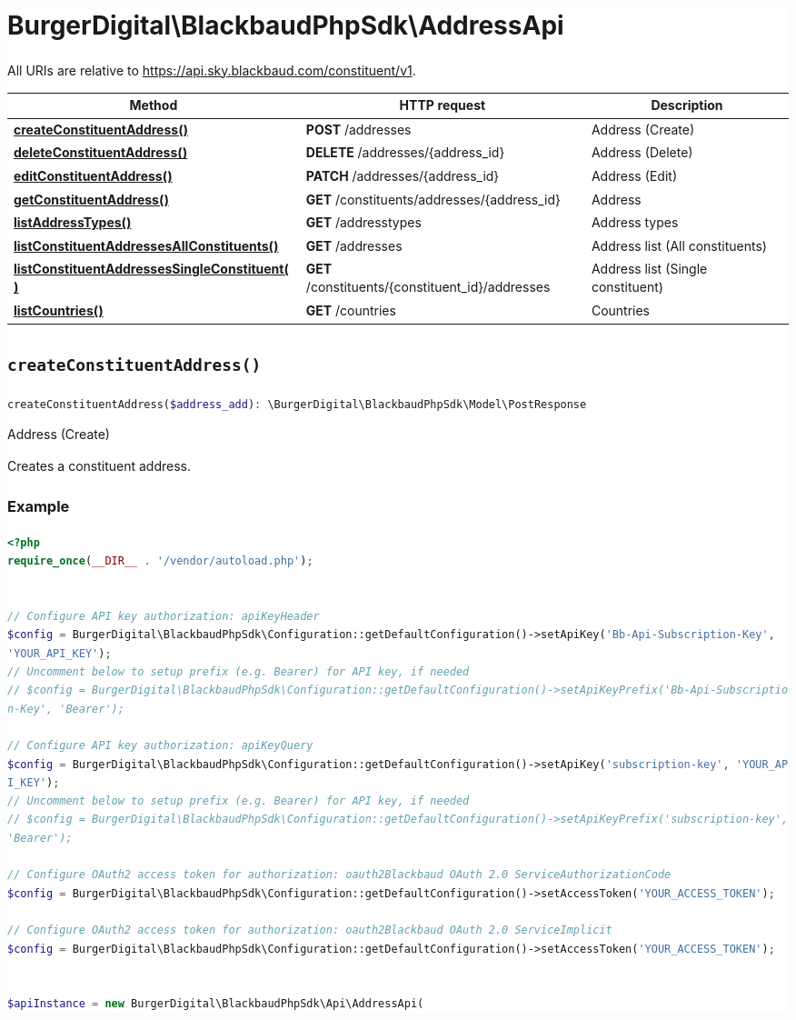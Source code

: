 # BurgerDigital\BlackbaudPhpSdk\AddressApi

All URIs are relative to https://api.sky.blackbaud.com/constituent/v1.

Method | HTTP request | Description
------------- | ------------- | -------------
[**createConstituentAddress()**](AddressApi.md#createConstituentAddress) | **POST** /addresses | Address (Create)
[**deleteConstituentAddress()**](AddressApi.md#deleteConstituentAddress) | **DELETE** /addresses/{address_id} | Address (Delete)
[**editConstituentAddress()**](AddressApi.md#editConstituentAddress) | **PATCH** /addresses/{address_id} | Address (Edit)
[**getConstituentAddress()**](AddressApi.md#getConstituentAddress) | **GET** /constituents/addresses/{address_id} | Address
[**listAddressTypes()**](AddressApi.md#listAddressTypes) | **GET** /addresstypes | Address types
[**listConstituentAddressesAllConstituents()**](AddressApi.md#listConstituentAddressesAllConstituents) | **GET** /addresses | Address list (All constituents)
[**listConstituentAddressesSingleConstituent()**](AddressApi.md#listConstituentAddressesSingleConstituent) | **GET** /constituents/{constituent_id}/addresses | Address list (Single constituent)
[**listCountries()**](AddressApi.md#listCountries) | **GET** /countries | Countries


## `createConstituentAddress()`

```php
createConstituentAddress($address_add): \BurgerDigital\BlackbaudPhpSdk\Model\PostResponse
```

Address (Create)

Creates a constituent address.

### Example

```php
<?php
require_once(__DIR__ . '/vendor/autoload.php');


// Configure API key authorization: apiKeyHeader
$config = BurgerDigital\BlackbaudPhpSdk\Configuration::getDefaultConfiguration()->setApiKey('Bb-Api-Subscription-Key', 'YOUR_API_KEY');
// Uncomment below to setup prefix (e.g. Bearer) for API key, if needed
// $config = BurgerDigital\BlackbaudPhpSdk\Configuration::getDefaultConfiguration()->setApiKeyPrefix('Bb-Api-Subscription-Key', 'Bearer');

// Configure API key authorization: apiKeyQuery
$config = BurgerDigital\BlackbaudPhpSdk\Configuration::getDefaultConfiguration()->setApiKey('subscription-key', 'YOUR_API_KEY');
// Uncomment below to setup prefix (e.g. Bearer) for API key, if needed
// $config = BurgerDigital\BlackbaudPhpSdk\Configuration::getDefaultConfiguration()->setApiKeyPrefix('subscription-key', 'Bearer');

// Configure OAuth2 access token for authorization: oauth2Blackbaud OAuth 2.0 ServiceAuthorizationCode
$config = BurgerDigital\BlackbaudPhpSdk\Configuration::getDefaultConfiguration()->setAccessToken('YOUR_ACCESS_TOKEN');

// Configure OAuth2 access token for authorization: oauth2Blackbaud OAuth 2.0 ServiceImplicit
$config = BurgerDigital\BlackbaudPhpSdk\Configuration::getDefaultConfiguration()->setAccessToken('YOUR_ACCESS_TOKEN');


$apiInstance = new BurgerDigital\BlackbaudPhpSdk\Api\AddressApi(
```